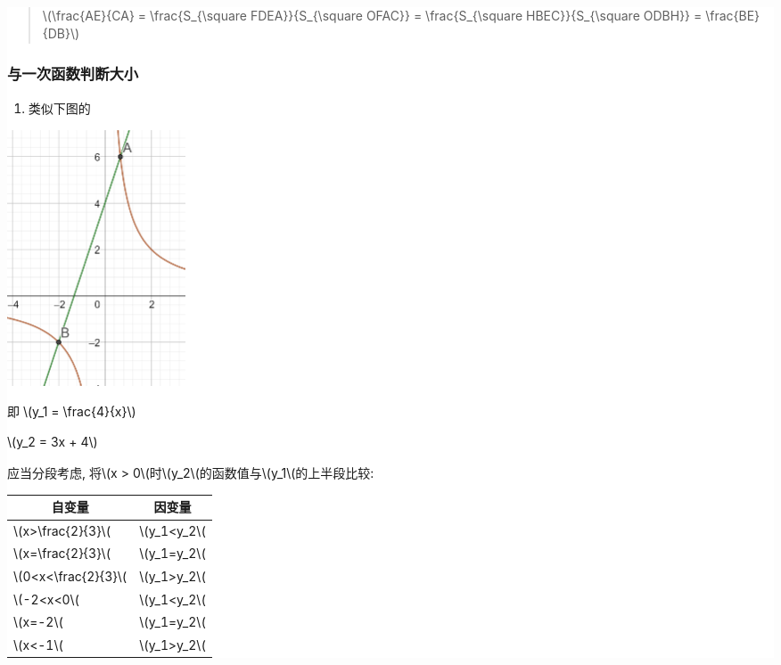 >
> \\(\frac{AE}{CA} = \frac{S_{\square FDEA}}{S_{\square OFAC}} = \frac{S_{\square HBEC}}{S_{\square ODBH}} = \frac{BE}{DB}\\)

### 与一次函数判断大小

1. 类似下图的

<img src="20181007/2-7.png" width=200px>

即
\\(y_1 = \frac{4}{x}\\)

\\(y_2 = 3x + 4\\)

应当分段考虑, 将\\(x > 0\\(时\\(y_2\\(的函数值与\\(y_1\\(的上半段比较:

| 自变量 | 因变量 |
| ------ | ------ |
| \\(x>\frac{2}{3}\\( | \\(y_1<y_2\\( |
| \\(x=\frac{2}{3}\\( | \\(y_1=y_2\\( |
| \\(0<x<\frac{2}{3}\\( | \\(y_1>y_2\\( |
| \\(-2<x<0\\( | \\(y_1<y_2\\( |
| \\(x=-2\\( | \\(y_1=y_2\\( |
| \\(x<-1\\( | \\(y_1>y_2\\( |
